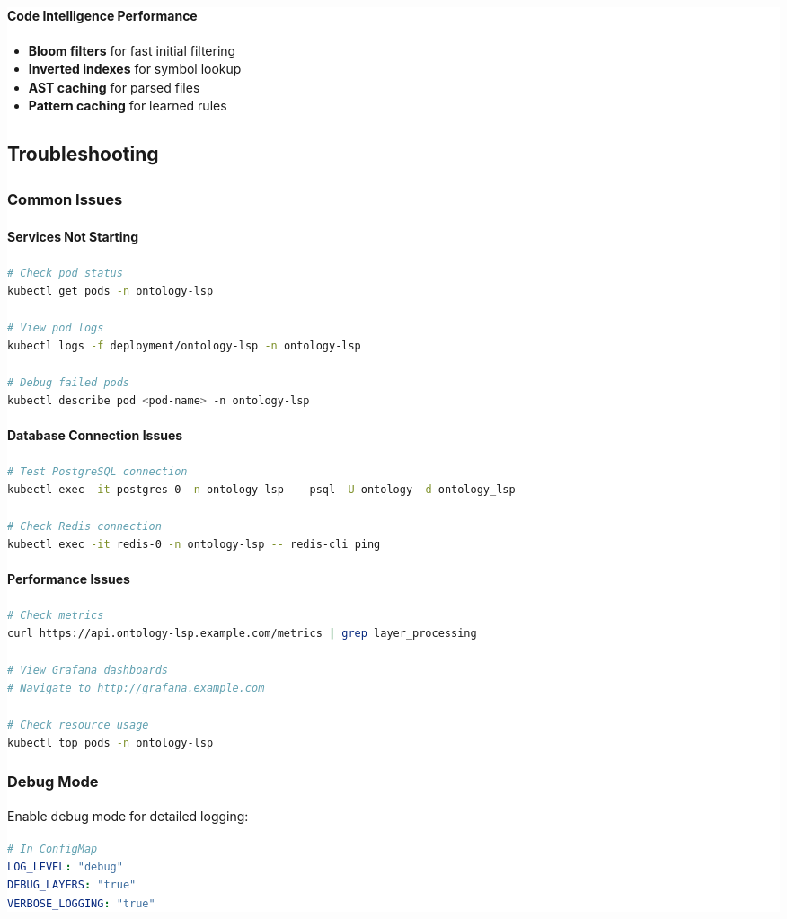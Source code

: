 #### Code Intelligence Performance
- **Bloom filters** for fast initial filtering
- **Inverted indexes** for symbol lookup
- **AST caching** for parsed files
- **Pattern caching** for learned rules

## Troubleshooting

### Common Issues

#### Services Not Starting
```bash
# Check pod status
kubectl get pods -n ontology-lsp

# View pod logs
kubectl logs -f deployment/ontology-lsp -n ontology-lsp

# Debug failed pods
kubectl describe pod <pod-name> -n ontology-lsp
```

#### Database Connection Issues
```bash
# Test PostgreSQL connection
kubectl exec -it postgres-0 -n ontology-lsp -- psql -U ontology -d ontology_lsp

# Check Redis connection
kubectl exec -it redis-0 -n ontology-lsp -- redis-cli ping
```

#### Performance Issues
```bash
# Check metrics
curl https://api.ontology-lsp.example.com/metrics | grep layer_processing

# View Grafana dashboards
# Navigate to http://grafana.example.com

# Check resource usage
kubectl top pods -n ontology-lsp
```

### Debug Mode

Enable debug mode for detailed logging:

```yaml
# In ConfigMap
LOG_LEVEL: "debug"
DEBUG_LAYERS: "true"
VERBOSE_LOGGING: "true"
```
